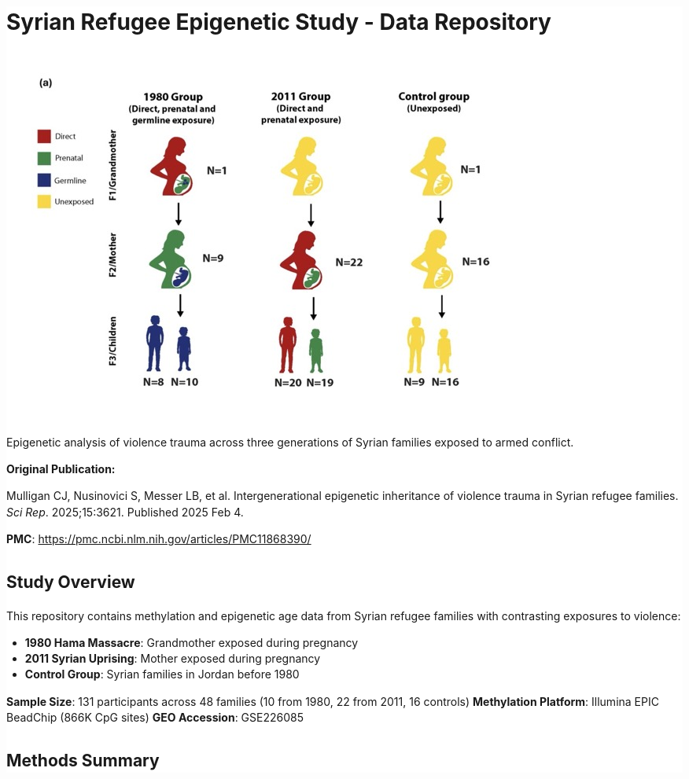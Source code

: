 # Syrian Refugee Epigenetic Study - Data Repository

![Study Design](paper/image.jpg)

Epigenetic analysis of violence trauma across three generations of Syrian families exposed to armed conflict.

**Original Publication:**

Mulligan CJ, Nusinovici S, Messer LB, et al. Intergenerational epigenetic inheritance of violence trauma in Syrian refugee families. *Sci Rep*. 2025;15:3621. Published 2025 Feb 4.

**PMC**: https://pmc.ncbi.nlm.nih.gov/articles/PMC11868390/


## Study Overview

This repository contains methylation and epigenetic age data from Syrian refugee families with contrasting exposures to violence:
- **1980 Hama Massacre**: Grandmother exposed during pregnancy
- **2011 Syrian Uprising**: Mother exposed during pregnancy
- **Control Group**: Syrian families in Jordan before 1980

**Sample Size**: 131 participants across 48 families (10 from 1980, 22 from 2011, 16 controls)
**Methylation Platform**: Illumina EPIC BeadChip (866K CpG sites)
**GEO Accession**: GSE226085

## Methods Summary
